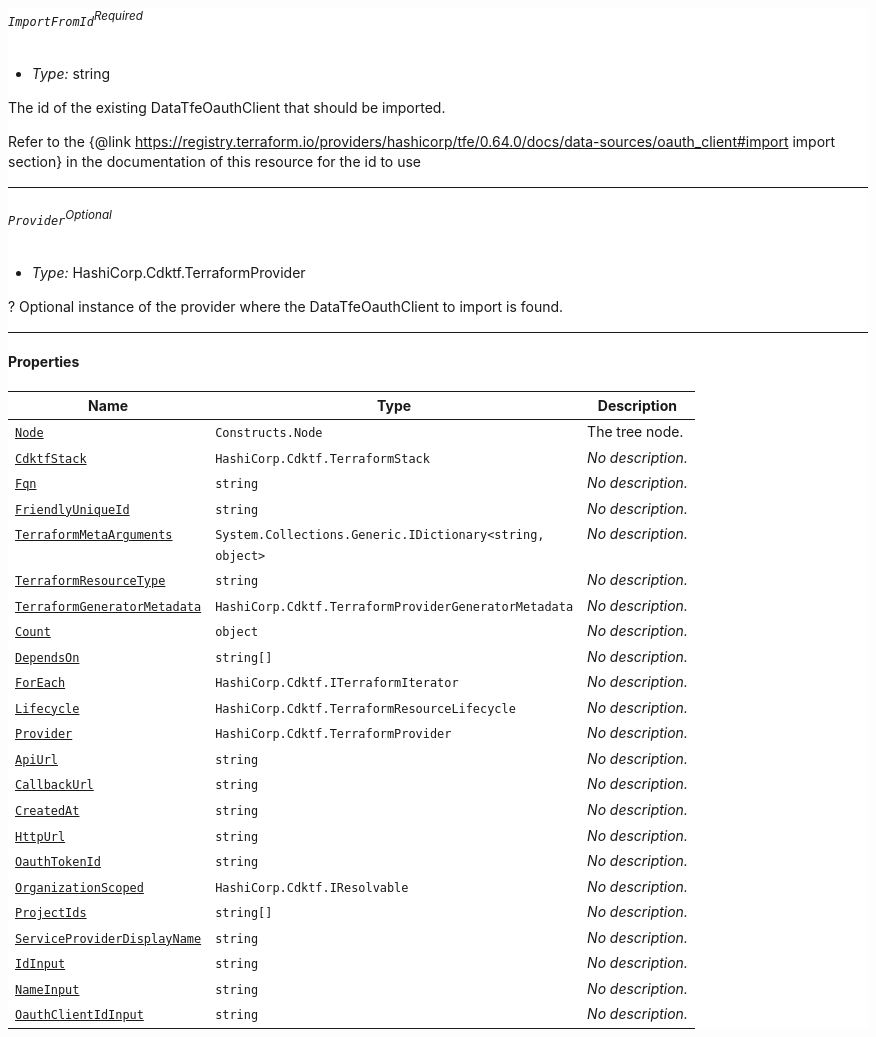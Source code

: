 
###### `ImportFromId`<sup>Required</sup> <a name="ImportFromId" id="@cdktf/provider-tfe.dataTfeOauthClient.DataTfeOauthClient.generateConfigForImport.parameter.importFromId"></a>

- *Type:* string

The id of the existing DataTfeOauthClient that should be imported.

Refer to the {@link https://registry.terraform.io/providers/hashicorp/tfe/0.64.0/docs/data-sources/oauth_client#import import section} in the documentation of this resource for the id to use

---

###### `Provider`<sup>Optional</sup> <a name="Provider" id="@cdktf/provider-tfe.dataTfeOauthClient.DataTfeOauthClient.generateConfigForImport.parameter.provider"></a>

- *Type:* HashiCorp.Cdktf.TerraformProvider

? Optional instance of the provider where the DataTfeOauthClient to import is found.

---

#### Properties <a name="Properties" id="Properties"></a>

| **Name** | **Type** | **Description** |
| --- | --- | --- |
| <code><a href="#@cdktf/provider-tfe.dataTfeOauthClient.DataTfeOauthClient.property.node">Node</a></code> | <code>Constructs.Node</code> | The tree node. |
| <code><a href="#@cdktf/provider-tfe.dataTfeOauthClient.DataTfeOauthClient.property.cdktfStack">CdktfStack</a></code> | <code>HashiCorp.Cdktf.TerraformStack</code> | *No description.* |
| <code><a href="#@cdktf/provider-tfe.dataTfeOauthClient.DataTfeOauthClient.property.fqn">Fqn</a></code> | <code>string</code> | *No description.* |
| <code><a href="#@cdktf/provider-tfe.dataTfeOauthClient.DataTfeOauthClient.property.friendlyUniqueId">FriendlyUniqueId</a></code> | <code>string</code> | *No description.* |
| <code><a href="#@cdktf/provider-tfe.dataTfeOauthClient.DataTfeOauthClient.property.terraformMetaArguments">TerraformMetaArguments</a></code> | <code>System.Collections.Generic.IDictionary<string, object></code> | *No description.* |
| <code><a href="#@cdktf/provider-tfe.dataTfeOauthClient.DataTfeOauthClient.property.terraformResourceType">TerraformResourceType</a></code> | <code>string</code> | *No description.* |
| <code><a href="#@cdktf/provider-tfe.dataTfeOauthClient.DataTfeOauthClient.property.terraformGeneratorMetadata">TerraformGeneratorMetadata</a></code> | <code>HashiCorp.Cdktf.TerraformProviderGeneratorMetadata</code> | *No description.* |
| <code><a href="#@cdktf/provider-tfe.dataTfeOauthClient.DataTfeOauthClient.property.count">Count</a></code> | <code>object</code> | *No description.* |
| <code><a href="#@cdktf/provider-tfe.dataTfeOauthClient.DataTfeOauthClient.property.dependsOn">DependsOn</a></code> | <code>string[]</code> | *No description.* |
| <code><a href="#@cdktf/provider-tfe.dataTfeOauthClient.DataTfeOauthClient.property.forEach">ForEach</a></code> | <code>HashiCorp.Cdktf.ITerraformIterator</code> | *No description.* |
| <code><a href="#@cdktf/provider-tfe.dataTfeOauthClient.DataTfeOauthClient.property.lifecycle">Lifecycle</a></code> | <code>HashiCorp.Cdktf.TerraformResourceLifecycle</code> | *No description.* |
| <code><a href="#@cdktf/provider-tfe.dataTfeOauthClient.DataTfeOauthClient.property.provider">Provider</a></code> | <code>HashiCorp.Cdktf.TerraformProvider</code> | *No description.* |
| <code><a href="#@cdktf/provider-tfe.dataTfeOauthClient.DataTfeOauthClient.property.apiUrl">ApiUrl</a></code> | <code>string</code> | *No description.* |
| <code><a href="#@cdktf/provider-tfe.dataTfeOauthClient.DataTfeOauthClient.property.callbackUrl">CallbackUrl</a></code> | <code>string</code> | *No description.* |
| <code><a href="#@cdktf/provider-tfe.dataTfeOauthClient.DataTfeOauthClient.property.createdAt">CreatedAt</a></code> | <code>string</code> | *No description.* |
| <code><a href="#@cdktf/provider-tfe.dataTfeOauthClient.DataTfeOauthClient.property.httpUrl">HttpUrl</a></code> | <code>string</code> | *No description.* |
| <code><a href="#@cdktf/provider-tfe.dataTfeOauthClient.DataTfeOauthClient.property.oauthTokenId">OauthTokenId</a></code> | <code>string</code> | *No description.* |
| <code><a href="#@cdktf/provider-tfe.dataTfeOauthClient.DataTfeOauthClient.property.organizationScoped">OrganizationScoped</a></code> | <code>HashiCorp.Cdktf.IResolvable</code> | *No description.* |
| <code><a href="#@cdktf/provider-tfe.dataTfeOauthClient.DataTfeOauthClient.property.projectIds">ProjectIds</a></code> | <code>string[]</code> | *No description.* |
| <code><a href="#@cdktf/provider-tfe.dataTfeOauthClient.DataTfeOauthClient.property.serviceProviderDisplayName">ServiceProviderDisplayName</a></code> | <code>string</code> | *No description.* |
| <code><a href="#@cdktf/provider-tfe.dataTfeOauthClient.DataTfeOauthClient.property.idInput">IdInput</a></code> | <code>string</code> | *No description.* |
| <code><a href="#@cdktf/provider-tfe.dataTfeOauthClient.DataTfeOauthClient.property.nameInput">NameInput</a></code> | <code>string</code> | *No description.* |
| <code><a href="#@cdktf/provider-tfe.dataTfeOauthClient.DataTfeOauthClient.property.oauthClientIdInput">OauthClientIdInput</a></code> | <code>string</code> | *No description.* |